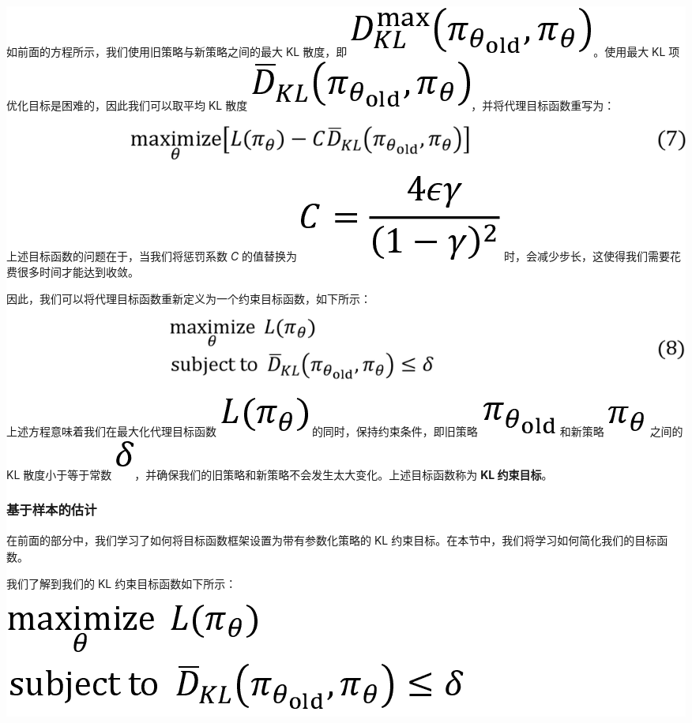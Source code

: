 如前面的方程所示，我们使用旧策略与新策略之间的最大 KL 散度，即 ![](img/B15558_13_126.png)。使用最大 KL 项优化目标是困难的，因此我们可以取平均 KL 散度 ![](img/B15558_13_127.png)，并将代理目标函数重写为：

![](img/B15558_13_128.png)

上述目标函数的问题在于，当我们将惩罚系数 *C* 的值替换为 ![](img/B15558_13_129.png) 时，会减少步长，这使得我们需要花费很多时间才能达到收敛。

因此，我们可以将代理目标函数重新定义为一个约束目标函数，如下所示：

![](img/B15558_13_130.png)

上述方程意味着我们在最大化代理目标函数 ![](img/B15558_13_131.png) 的同时，保持约束条件，即旧策略 ![](img/B15558_13_132.png) 和新策略 ![](img/B15558_10_111.png) 之间的 KL 散度小于等于常数 ![](img/B15558_09_135.png)，并确保我们的旧策略和新策略不会发生太大变化。上述目标函数称为 **KL 约束目标**。

### 基于样本的估计

在前面的部分中，我们学习了如何将目标函数框架设置为带有参数化策略的 KL 约束目标。在本节中，我们将学习如何简化我们的目标函数。

我们了解到我们的 KL 约束目标函数如下所示：

![](img/B15558_13_135.png)
